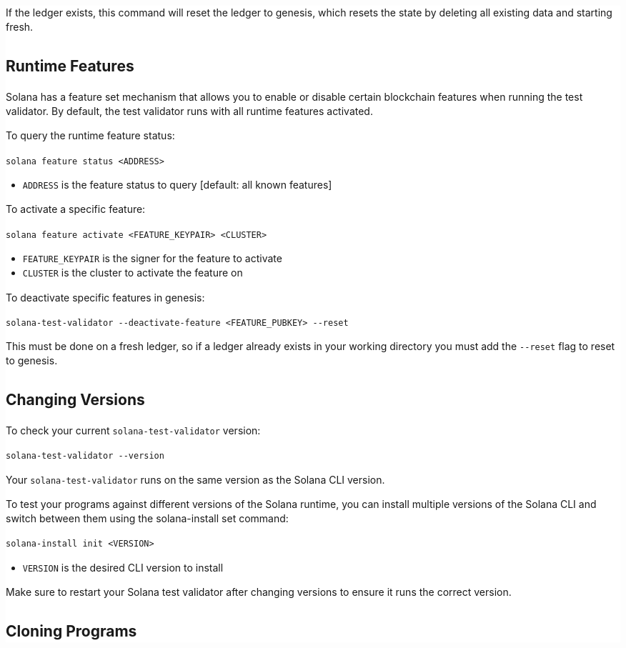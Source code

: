 If the ledger exists, this command will reset the ledger to genesis, which
resets the state by deleting all existing data and starting fresh.

## Runtime Features

Solana has a feature set mechanism that allows you to enable or disable certain
blockchain features when running the test validator. By default, the test
validator runs with all runtime features activated.

To query the runtime feature status:

```shell
solana feature status <ADDRESS>
```

- `ADDRESS` is the feature status to query [default: all known features]

To activate a specific feature:

```shell
solana feature activate <FEATURE_KEYPAIR> <CLUSTER>
```

- `FEATURE_KEYPAIR` is the signer for the feature to activate
- `CLUSTER` is the cluster to activate the feature on

To deactivate specific features in genesis:

```shell
solana-test-validator --deactivate-feature <FEATURE_PUBKEY> --reset
```

This must be done on a fresh ledger, so if a ledger already exists in your
working directory you must add the `--reset` flag to reset to genesis.

## Changing Versions

To check your current `solana-test-validator` version:

```shell
solana-test-validator --version
```

Your `solana-test-validator` runs on the same version as the Solana CLI version.

To test your programs against different versions of the Solana runtime, you can
install multiple versions of the Solana CLI and switch between them using the
solana-install set command:

```shell
solana-install init <VERSION>
```

- `VERSION` is the desired CLI version to install

Make sure to restart your Solana test validator after changing versions to
ensure it runs the correct version.

## Cloning Programs
